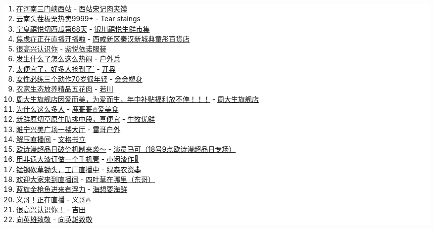 1. [在河南三门峡西站](https://webcast.amemv.com/webcast/reflow/7404423488200657675) - [西站宋记肉夹馍](https://www.iesdouyin.com/share/user/61506945905?sec_uid=MS4wLjABAAAASQHm7eYln05vL2oZ6OA-JGmYh5VjZAeSNgyI8N27oHI)
1. [云南头茬板栗热卖9999+](https://webcast.amemv.com/webcast/reflow/7404386207565712165) - [Tear staings](https://www.iesdouyin.com/share/user/95257167586?sec_uid=MS4wLjABAAAAFLssfRqUVCuKFy6cSNeLGSnVwcfc3mGQJtl76IHuJRM)
1. [宁夏禧悦切西瓜第68天](https://webcast.amemv.com/webcast/reflow/7404417003383311141) - [银川禧悦生鲜市集](https://www.iesdouyin.com/share/user/1824805460912635?sec_uid=MS4wLjABAAAAS2tSPXC43mbYhjh-Kl0JSpCjkgWXjWVAAhmYtcsaKcduASRd_jR_UZUQqaInoqIS)
1. [焦虑症正在直播开播啦](https://webcast.amemv.com/webcast/reflow/7404435065440111370) - [西咸新区秦汉新城典童彤百货店](https://www.iesdouyin.com/share/user/581000902739484?sec_uid=MS4wLjABAAAANWvAyNcyMdTCPVe5i1ornCXflSKlGrMZavCcAzUnXlM)
1. [很高兴认识你](https://webcast.amemv.com/webcast/reflow/7404435362191608630) - [紫悦依诺服装](https://www.iesdouyin.com/share/user/1455403478288728?sec_uid=MS4wLjABAAAAPqT0gTqyXK4uYFC3nz-u2KAQfeeh9tv9CgIZ7TcltESDgH-zqTSvzC0YbGN3Spbx)
1. [发生什么了怎么这么热闹](https://webcast.amemv.com/webcast/reflow/7404438587628227362) - [户外兵](https://www.iesdouyin.com/share/user/2030136545513648?sec_uid=MS4wLjABAAAAWTBtAV1jegtb2KNkbkPR9MbaS3-hRRYqL0oFrRntPLb7qcLCE4mGEXoHpVybbw6g)
1. [太便宜了，好多人抢到了`](https://webcast.amemv.com/webcast/reflow/7404362963710266122) - [开㒷](https://www.iesdouyin.com/share/user/3758565520847120?sec_uid=MS4wLjABAAAAqkySKnxzq_ovjEkiCkOS3123N4o-PK7rv8s3iLyjHgr-vbj5D69wXpb4BVc3nwzU)
1. [女性必练三个动作70岁很年轻](https://webcast.amemv.com/webcast/reflow/7404424627738561280) - [会会塑身](https://www.iesdouyin.com/share/user/104933054203?sec_uid=MS4wLjABAAAAFhByCrkwv7oy4lPrTXrrpWPIlQTuPHSC3zmZisMmDDc)
1. [农家生态放养精品五花肉](https://webcast.amemv.com/webcast/reflow/7404255814732516111) - [若川](https://www.iesdouyin.com/share/user/1328641767378318?sec_uid=MS4wLjABAAAANHW5NsbN7OLEa99vJy5qX-cm2qK_BxkiIz1ByI3nNlellUfoZV65L1d6nS4SWKrT)
1. [周大生旗舰店因爱而美，为爱而生，年中补贴福利放不停！！！](https://webcast.amemv.com/webcast/reflow/7404448247823010571) - [周大生旗舰店](https://www.iesdouyin.com/share/user/98352250055?sec_uid=MS4wLjABAAAAsAjzHazb4-wgdBYbLIH4YBpBjIMUnuI2H74NW2f2lXg)
1. [为什么这么多人](https://webcast.amemv.com/webcast/reflow/7404442965613038371) - [鹿哥哥🔥爱美食](https://www.iesdouyin.com/share/user/840504544337262?sec_uid=MS4wLjABAAAATBcQ9kG0K_jrAO-4bTYTR0gp7c8KtMww0LptTZ2ox3o)
1. [新鲜原切草原牛肋排中段，真便宜](https://webcast.amemv.com/webcast/reflow/7404328529195731750) - [牛牧优鲜](https://www.iesdouyin.com/share/user/1590346140628723?sec_uid=MS4wLjABAAAAODZ2NSo-plzCdd9MBx7FthjwmSucMLaZpnfwzrLO1iHKueo7U5cYcvM4v2CIs1Wn)
1. [睢宁兴美广场一楼大厅](https://webcast.amemv.com/webcast/reflow/7404440222294952767) - [雷哥户外](https://www.iesdouyin.com/share/user/672541810104268?sec_uid=MS4wLjABAAAA7fKotIT6KdgJQEY8VZGhmf_6sUBeyk1hNo3cicKi70w)
1. [解压直播间](https://webcast.amemv.com/webcast/reflow/7404439022321568539) - [文格书立](https://www.iesdouyin.com/share/user/37849357369116?sec_uid=MS4wLjABAAAABnCqDDiV1c_z22oyQdadY9uZcQwYtXMFjUrV1ppZ8ns)
1. [欧诗漫超品日破价机制来袭～](https://webcast.amemv.com/webcast/reflow/7404444219554794255) - [演员马可（18号9点欧诗漫超品日专场）](https://www.iesdouyin.com/share/user/97068508286?sec_uid=MS4wLjABAAAAO28aJkEbqtCStB4mH3Wat515AS47rPjiCJM9_3ptQcQ)
1. [用非遗大漆订做一个手机壳](https://webcast.amemv.com/webcast/reflow/7404426236962868019) - [小闲漆作🔆](https://www.iesdouyin.com/share/user/3776195156775273?sec_uid=MS4wLjABAAAAy99kyOMVcR9UyhUJFOTbXGPsRClw4BNs9JKoNfYfJSEop_XXOIJivixe5X0cC5RM)
1. [锰钢砍草锄头，工厂直播中](https://webcast.amemv.com/webcast/reflow/7404340270554401571) - [绿森农资🕹](https://www.iesdouyin.com/share/user/1636550733217357?sec_uid=MS4wLjABAAAA_lsXWt4Pq4Auumc7f_LZpt9RW5HE8ttVtF6ncSEvRlhV3wnMW19Qq41Z82rMFhxB)
1. [欢迎大家来到直播间](https://webcast.amemv.com/webcast/reflow/7404437269102414607) - [四叶草在哪里（东哥）](https://www.iesdouyin.com/share/user/105686094703?sec_uid=MS4wLjABAAAANMNljfqnxfjV3HfBjRfGqyWAKXza2SvRK9OwEEAgdmk)
1. [蓝旗金枪鱼进来有浮力](https://webcast.amemv.com/webcast/reflow/7404396535061957403) - [海想要海鲜](https://www.iesdouyin.com/share/user/96761137075?sec_uid=MS4wLjABAAAA6kyn6TYXs0Q8nQCuT6ZPoGa4BY8AdVTiaR7ydm8fVZw)
1. [义哥！正在直播](https://webcast.amemv.com/webcast/reflow/7404443406115605274) - [义哥🔥](https://www.iesdouyin.com/share/user/107669517881?sec_uid=MS4wLjABAAAAprpxFjt_dleTPfzesWE3KrfkhuZFcYbs9vGTnVHk1Hk)
1. [很高兴认识你！](https://webcast.amemv.com/webcast/reflow/7404433323928996634) - [吉田](https://www.iesdouyin.com/share/user/71236220331?sec_uid=MS4wLjABAAAAYowmduWEQPmV7AZEqp2SKVS8Qxq7wlIb80JYqfcjjlk)
1. [向英雄致敬](https://webcast.amemv.com/webcast/reflow/7404436224930269964) - [向英雄致敬](https://www.iesdouyin.com/share/user/574409389377296?sec_uid=MS4wLjABAAAAZX3rwAVT8jQYDQSEIsgZoTaq1wQto59tJkXEvNV_YPo)